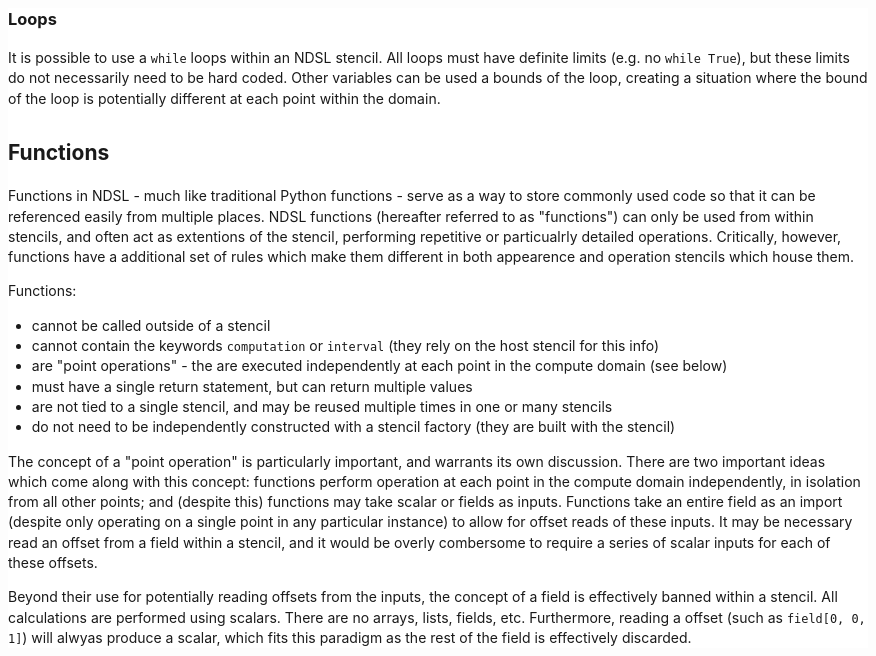 ### Loops

It is possible to use a `while` loops within an NDSL stencil. All loops must have definite limits
(e.g. no `while True`), but these limits do not necessarily need to be hard coded. Other variables can be
used a bounds of the loop, creating a situation where the bound of the loop is potentially different at
each point within the domain.

## Functions

Functions in NDSL - much like traditional Python functions - serve as a way to store commonly used code so
that it can be referenced easily from multiple places. NDSL functions (hereafter referred to as "functions")
can only be used from within stencils, and often act as extentions of the stencil, performing repetitive or
particualrly detailed operations. Critically, however, functions have a additional set of rules which make
them different in both appearence and operation stencils which house them.

Functions:
- cannot be called outside of a stencil
- cannot contain the keywords `computation` or `interval` (they rely on the host stencil for this info)
- are "point operations" - the are executed independently at each point in the compute domain (see below)
- must have a single return statement, but can return multiple values
- are not tied to a single stencil, and may be reused multiple times in one or many stencils
- do not need to be independently constructed with a stencil factory (they are built with the stencil)

The concept of a "point operation" is particularly important, and warrants its own discussion. There are
two important ideas which come along with this concept: functions perform operation at each point in the
compute domain independently, in isolation from all other points; and (despite this) functions may take
scalar or fields as inputs. Functions take an entire field as an import (despite only operating on a
single point in any particular instance) to allow for offset reads of these inputs. It may be necessary
read an offset from a field within a stencil, and it would be overly combersome to require a series of scalar
inputs for each of these offsets.

Beyond their use for potentially reading offsets from the inputs, the concept of a field is effectively
banned within a stencil. All calculations are performed using scalars. There are no arrays, lists, fields,
etc. Furthermore, reading a offset (such as `field[0, 0, 1]`) will alwyas produce a scalar, which fits
this paradigm as the rest of the field is effectively discarded.
